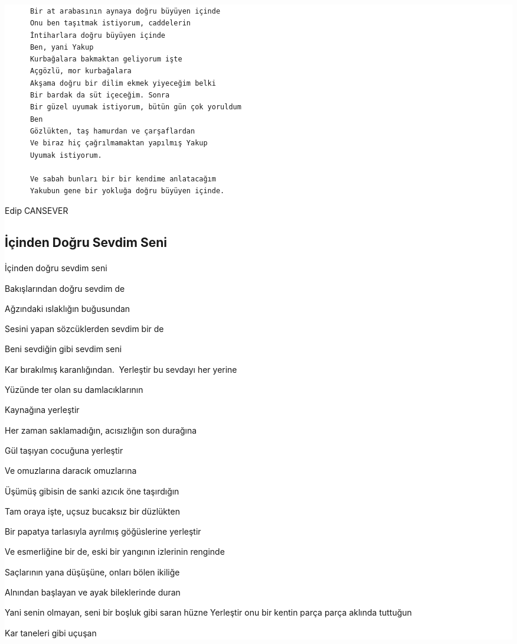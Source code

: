           Bir at arabasının aynaya doğru büyüyen içinde
          Onu ben taşıtmak istiyorum, caddelerin
          İntiharlara doğru büyüyen içinde
          Ben, yani Yakup
          Kurbağalara bakmaktan geliyorum işte
          Açgözlü, mor kurbağalara
          Akşama doğru bir dilim ekmek yiyeceğim belki
          Bir bardak da süt içeceğim. Sonra
          Bir güzel uyumak istiyorum, bütün gün çok yoruldum
          Ben
          Gözlükten, taş hamurdan ve çarşaflardan
          Ve biraz hiç çağrılmamaktan yapılmış Yakup
          Uyumak istiyorum.

          Ve sabah bunları bir bir kendime anlatacağım
          Yakubun gene bir yokluğa doğru büyüyen içinde.

Edip CANSEVER

## İçinden Doğru Sevdim Seni

İçinden doğru sevdim seni  

Bakışlarından doğru sevdim de  

Ağzındaki ıslaklığın buğusundan  

Sesini yapan sözcüklerden sevdim bir de  

Beni sevdiğin gibi sevdim seni  

Kar bırakılmış karanlığından.  
Yerleştir bu sevdayı her yerine  

Yüzünde ter olan su damlacıklarının  

Kaynağına yerleştir  

Her zaman saklamadığın, acısızlığın son durağına  

Gül taşıyan cocuğuna yerleştir  

Ve omuzlarına daracık omuzlarına  

Üşümüş gibisin de sanki azıcık öne taşırdığın  

Tam oraya işte, uçsuz bucaksız bir düzlükten  

Bir papatya tarlasıyla ayrılmış göğüslerine yerleştir  

Ve esmerliğine bir de, eski bir yangının izlerinin renginde  

Saçlarının yana düşüşüne, onları bölen ikiliğe  

Alnından başlayan ve ayak bileklerinde duran  

Yani senin olmayan, seni bir boşluk gibi saran hüzne Yerleştir onu bir kentin parça parça aklında tuttuğun  

Kar taneleri gibi uçuşan  
